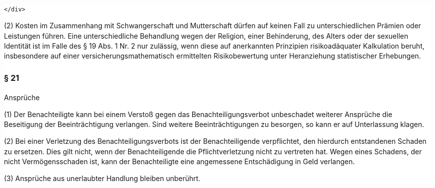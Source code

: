     </div>

</div>

<div class="jurAbsatz">

(2) Kosten im Zusammenhang mit Schwangerschaft und Mutterschaft dürfen
auf keinen Fall zu unterschiedlichen Prämien oder Leistungen führen.
Eine unterschiedliche Behandlung wegen der Religion, einer Behinderung,
des Alters oder der sexuellen Identität ist im Falle des § 19 Abs. 1 Nr.
2 nur zulässig, wenn diese auf anerkannten Prinzipien risikoadäquater
Kalkulation beruht, insbesondere auf einer versicherungsmathematisch
ermittelten Risikobewertung unter Heranziehung statistischer Erhebungen.

</div>

</div>

</div>

</div>

<span id="BJNR189710006BJNE002100000.html"></span>

### § 21  
Ansprüche

<div>

<div class="jnhtml">

<div>

<div class="jurAbsatz">

(1) Der Benachteiligte kann bei einem Verstoß gegen das
Benachteiligungsverbot unbeschadet weiterer Ansprüche die Beseitigung
der Beeinträchtigung verlangen. Sind weitere Beeinträchtigungen zu
besorgen, so kann er auf Unterlassung klagen.

</div>

<div class="jurAbsatz">

(2) Bei einer Verletzung des Benachteiligungsverbots ist der
Benachteiligende verpflichtet, den hierdurch entstandenen Schaden zu
ersetzen. Dies gilt nicht, wenn der Benachteiligende die
Pflichtverletzung nicht zu vertreten hat. Wegen eines Schadens, der
nicht Vermögensschaden ist, kann der Benachteiligte eine angemessene
Entschädigung in Geld verlangen.

</div>

<div class="jurAbsatz">

(3) Ansprüche aus unerlaubter Handlung bleiben unberührt.

</div>

<div class="jurAbsatz">

